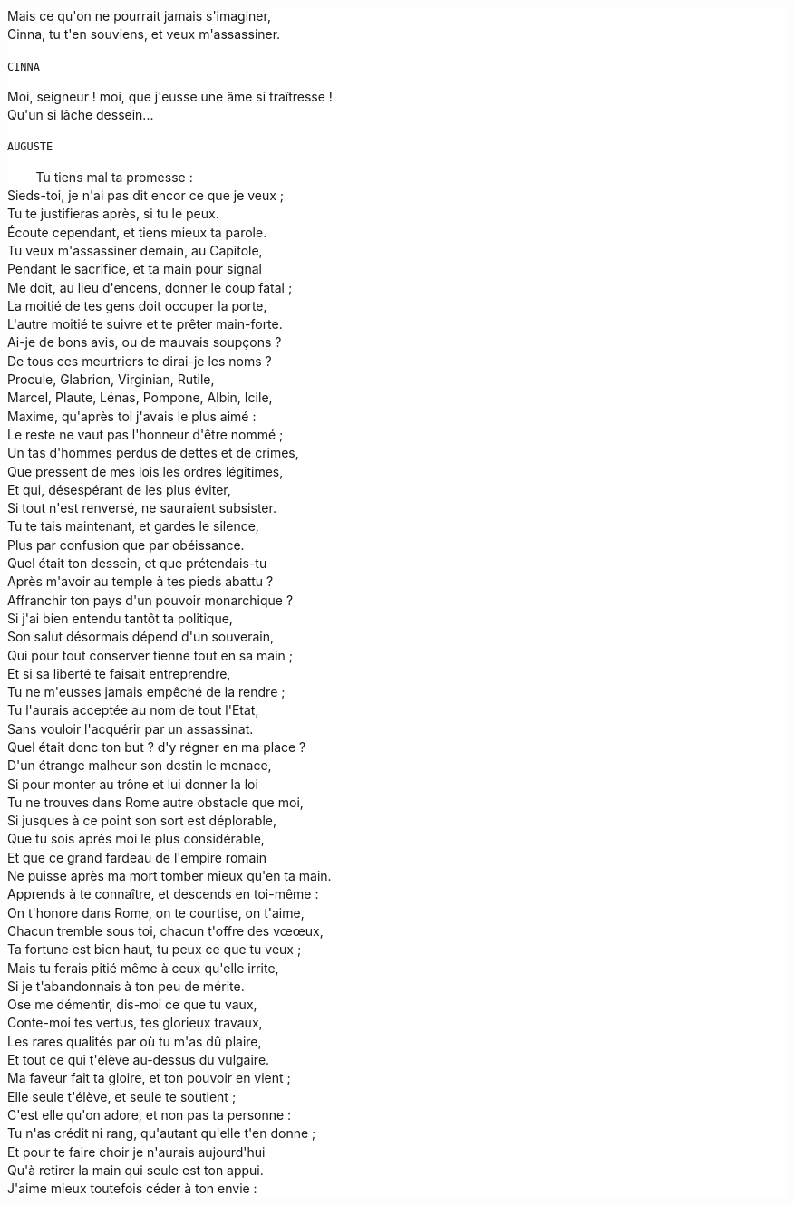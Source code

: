 Mais ce qu'on ne pourrait jamais s'imaginer,  
Cinna, tu t'en souviens, et veux m'assassiner.  

    CINNA
Moi, seigneur ! moi, que j'eusse une âme si traîtresse !  
Qu'un si lâche dessein...  

    AUGUSTE
        Tu tiens mal ta promesse :  
Sieds-toi, je n'ai pas dit encor ce que je veux ;  
Tu te justifieras après, si tu le peux.  
Écoute cependant, et tiens mieux ta parole.  
Tu veux m'assassiner demain, au Capitole,  
Pendant le sacrifice, et ta main pour signal  
Me doit, au lieu d'encens, donner le coup fatal ;  
La moitié de tes gens doit occuper la porte,  
L'autre moitié te suivre et te prêter main-forte.  
Ai-je de bons avis, ou de mauvais soupçons ?  
De tous ces meurtriers te dirai-je les noms ?  
Procule, Glabrion, Virginian, Rutile,  
Marcel, Plaute, Lénas, Pompone, Albin, Icile,  
Maxime, qu'après toi j'avais le plus aimé :  
Le reste ne vaut pas l'honneur d'être nommé ;  
Un tas d'hommes perdus de dettes et de crimes,  
Que pressent de mes lois les ordres légitimes,  
Et qui, désespérant de les plus éviter,  
Si tout n'est renversé, ne sauraient subsister.  
Tu te tais maintenant, et gardes le silence,  
Plus par confusion que par obéissance.  
Quel était ton dessein, et que prétendais-tu  
Après m'avoir au temple à tes pieds abattu ?  
Affranchir ton pays d'un pouvoir monarchique ?  
Si j'ai bien entendu tantôt ta politique,  
Son salut désormais dépend d'un souverain,  
Qui pour tout conserver tienne tout en sa main ;  
Et si sa liberté te faisait entreprendre,  
Tu ne m'eusses jamais empêché de la rendre ;  
Tu l'aurais acceptée au nom de tout l'Etat,  
Sans vouloir l'acquérir par un assassinat.  
Quel était donc ton but ? d'y régner en ma place ?  
D'un étrange malheur son destin le menace,  
Si pour monter au trône et lui donner la loi  
Tu ne trouves dans Rome autre obstacle que moi,  
Si jusques à ce point son sort est déplorable,  
Que tu sois après moi le plus considérable,  
Et que ce grand fardeau de l'empire romain  
Ne puisse après ma mort tomber mieux qu'en ta main.  
Apprends à te connaître, et descends en toi-même :  
On t'honore dans Rome, on te courtise, on t'aime,  
Chacun tremble sous toi, chacun t'offre des vœœux,  
Ta fortune est bien haut, tu peux ce que tu veux ;  
Mais tu ferais pitié même à ceux qu'elle irrite,  
Si je t'abandonnais à ton peu de mérite.  
Ose me démentir, dis-moi ce que tu vaux,  
Conte-moi tes vertus, tes glorieux travaux,  
Les rares qualités par où tu m'as dû plaire,  
Et tout ce qui t'élève au-dessus du vulgaire.  
Ma faveur fait ta gloire, et ton pouvoir en vient ;  
Elle seule t'élève, et seule te soutient ;  
C'est elle qu'on adore, et non pas ta personne :  
Tu n'as crédit ni rang, qu'autant qu'elle t'en donne ;  
Et pour te faire choir je n'aurais aujourd'hui  
Qu'à retirer la main qui seule est ton appui.  
J'aime mieux toutefois céder à ton envie :  